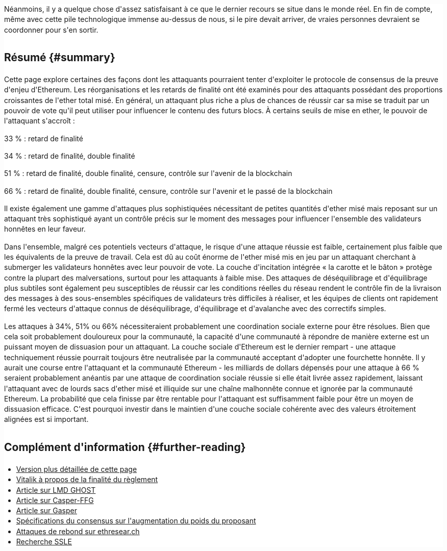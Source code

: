 Néanmoins, il y a quelque chose d'assez satisfaisant à ce que le dernier recours se situe dans le monde réel. En fin de compte, même avec cette pile technologique immense au-dessus de nous, si le pire devait arriver, de vraies personnes devraient se coordonner pour s'en sortir.

## Résumé \{#summary}

Cette page explore certaines des façons dont les attaquants pourraient tenter d'exploiter le protocole de consensus de la preuve d'enjeu d'Ethereum. Les réorganisations et les retards de finalité ont été examinés pour des attaquants possédant des proportions croissantes de l'ether total misé. En général, un attaquant plus riche a plus de chances de réussir car sa mise se traduit par un pouvoir de vote qu'il peut utiliser pour influencer le contenu des futurs blocs. À certains seuils de mise en ether, le pouvoir de l'attaquant s'accroît :

33 % : retard de finalité

34 % : retard de finalité, double finalité

51 % : retard de finalité, double finalité, censure, contrôle sur l'avenir de la blockchain

66 % : retard de finalité, double finalité, censure, contrôle sur l'avenir et le passé de la blockchain

Il existe également une gamme d'attaques plus sophistiquées nécessitant de petites quantités d'ether misé mais reposant sur un attaquant très sophistiqué ayant un contrôle précis sur le moment des messages pour influencer l'ensemble des validateurs honnêtes en leur faveur.

Dans l'ensemble, malgré ces potentiels vecteurs d'attaque, le risque d'une attaque réussie est faible, certainement plus faible que les équivalents de la preuve de travail. Cela est dû au coût énorme de l'ether misé mis en jeu par un attaquant cherchant à submerger les validateurs honnêtes avec leur pouvoir de vote. La couche d'incitation intégrée « la carotte et le bâton » protège contre la plupart des malversations, surtout pour les attaquants à faible mise. Des attaques de déséquilibrage et d'équilibrage plus subtiles sont également peu susceptibles de réussir car les conditions réelles du réseau rendent le contrôle fin de la livraison des messages à des sous-ensembles spécifiques de validateurs très difficiles à réaliser, et les équipes de clients ont rapidement fermé les vecteurs d'attaque connus de déséquilibrage, d'équilibrage et d'avalanche avec des correctifs simples.

Les attaques à 34%, 51% ou 66% nécessiteraient probablement une coordination sociale externe pour être résolues. Bien que cela soit probablement douloureux pour la communauté, la capacité d'une communauté à répondre de manière externe est un puissant moyen de dissuasion pour un attaquant. La couche sociale d'Ethereum est le dernier rempart - une attaque techniquement réussie pourrait toujours être neutralisée par la communauté acceptant d'adopter une fourchette honnête. Il y aurait une course entre l'attaquant et la communauté Ethereum - les milliards de dollars dépensés pour une attaque à 66 % seraient probablement anéantis par une attaque de coordination sociale réussie si elle était livrée assez rapidement, laissant l'attaquant avec de lourds sacs d'ether misé et illiquide sur une chaîne malhonnête connue et ignorée par la communauté Ethereum. La probabilité que cela finisse par être rentable pour l'attaquant est suffisamment faible pour être un moyen de dissuasion efficace. C'est pourquoi investir dans le maintien d'une couche sociale cohérente avec des valeurs étroitement alignées est si important.

## Complément d'information \{#further-reading}

- [Version plus détaillée de cette page](https://mirror.xyz/jmcook.eth/YqHargbVWVNRQqQpVpzrqEQ8IqwNUJDIpwRP7SS5FXs)
- [Vitalik à propos de la finalité du règlement](https://blog.ethereum.org/2016/05/09/on-settlement-finality/)
- [Article sur LMD GHOST](https://arxiv.org/abs/2003.03052)
- [Article sur Casper-FFG](https://arxiv.org/abs/1710.09437)
- [Article sur Gasper](https://arxiv.org/pdf/2003.03052.pdf)
- [Spécifications du consensus sur l'augmentation du poids du proposant](https://github.com/ethereum/consensus-specs/pull/2730)
- [Attaques de rebond sur ethresear.ch](https://ethresear.ch/t/prevention-of-bouncing-attack-on-ffg/6114)
- [Recherche SSLE](https://ethresear.ch/t/secret-non-single-leader-election/11789)
